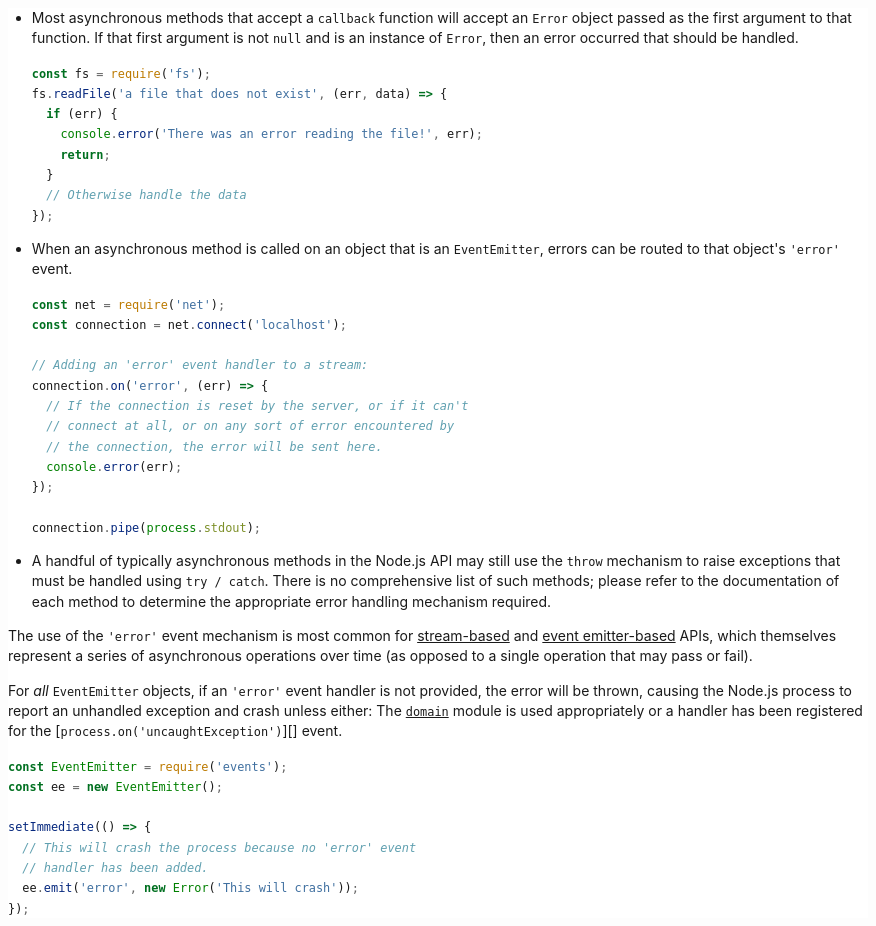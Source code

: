 - Most asynchronous methods that accept a `callback` function will accept an `Error` object passed as the first argument to that function. If that first argument is not `null` and is an instance of `Error`, then an error occurred that should be handled.
  ```js
  const fs = require('fs');
  fs.readFile('a file that does not exist', (err, data) => {
    if (err) {
      console.error('There was an error reading the file!', err);
      return;
    }
    // Otherwise handle the data
  });
  ```
- When an asynchronous method is called on an object that is an `EventEmitter`, errors can be routed to that object's `'error'` event.

  ```js
  const net = require('net');
  const connection = net.connect('localhost');

  // Adding an 'error' event handler to a stream:
  connection.on('error', (err) => {
    // If the connection is reset by the server, or if it can't
    // connect at all, or on any sort of error encountered by
    // the connection, the error will be sent here.
    console.error(err);
  });

  connection.pipe(process.stdout);
  ```

- A handful of typically asynchronous methods in the Node.js API may still use the `throw` mechanism to raise exceptions that must be handled using `try / catch`. There is no comprehensive list of such methods; please refer to the documentation of each method to determine the appropriate error handling mechanism required.

The use of the `'error'` event mechanism is most common for [stream-based](stream.html) and [event emitter-based](events.html#events_class_eventemitter) APIs, which themselves represent a series of asynchronous operations over time (as opposed to a single operation that may pass or fail).

For *all* `EventEmitter` objects, if an `'error'` event handler is not provided, the error will be thrown, causing the Node.js process to report an unhandled exception and crash unless either: The [`domain`](domain.html) module is used appropriately or a handler has been registered for the [`process.on('uncaughtException')`][] event.

```js
const EventEmitter = require('events');
const ee = new EventEmitter();

setImmediate(() => {
  // This will crash the process because no 'error' event
  // handler has been added.
  ee.emit('error', new Error('This will crash'));
});
```

